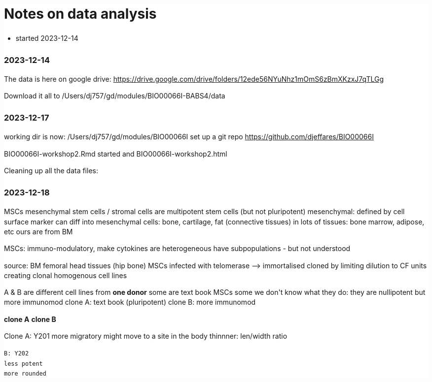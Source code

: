 # Notes on data analysis
- started 2023-12-14


### 2023-12-14

The data is here on google drive: 
https://drive.google.com/drive/folders/12ede56NYuNhz1mOmS6zBmXKzxJ7qTLGg

Download it all to /Users/dj757/gd/modules/BIO00066I-BABS4/data

### 2023-12-17
working dir is now: /Users/dj757/gd/modules/BIO00066I
set up a git repo https://github.com/djeffares/BIO00066I

BIO00066I-workshop2.Rmd started
and BIO00066I-workshop2.html

Cleaning up all the data files:

### 2023-12-18

MSCs mesenchymal stem cells / stromal cells
    are multipotent stem cells (but not pluripotent)
    mesenchymal: defined by cell surface marker
        can diff into mesenchymal cells: bone, cartilage, fat (connective tissues)
    in lots of tissues: bone marrow, adipose, etc
    ours are from BM

MSCs: immuno-modulatory, make cytokines
    are heterogeneous
    have subpopulations - but not understood

source: BM femoral head tissues (hip bone)
    MSCs infected with telomerase --> immortalised
    cloned by limiting dilution to CF units
    creating clonal homogenous cell lines

A & B are different cell lines from **one donor**
    some are text book MSCs
    some we don't know what they do: they are nullipotent
        but more immunomod
    clone A: text book (pluripotent)
    clone B: more immunomod


**clone A**
**clone B**

Clone A: Y201 
    more migratory
    might move to a site in the body
    thinnner: len/width ratio

    B: Y202
    less potent
    more rounded
    